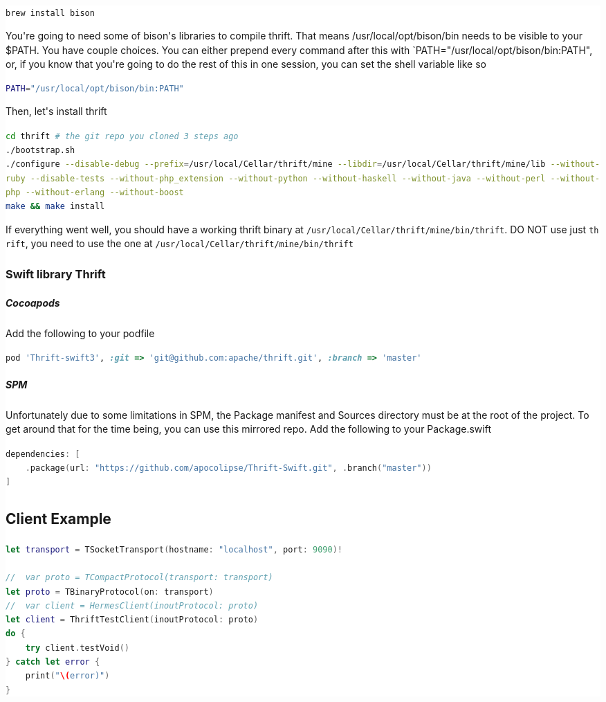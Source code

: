 ```bash
brew install bison
```

You're going to need some of bison's libraries to compile thrift. That means /usr/local/opt/bison/bin needs to be visible to your $PATH.  You have couple choices. You can either prepend every command after this with `PATH="/usr/local/opt/bison/bin:PATH", or, if you know that you're going to do the rest of this in one session, you can set the shell variable like so

```bash
PATH="/usr/local/opt/bison/bin:PATH"
```

Then, let's install thrift

```bash
cd thrift # the git repo you cloned 3 steps ago
./bootstrap.sh
./configure --disable-debug --prefix=/usr/local/Cellar/thrift/mine --libdir=/usr/local/Cellar/thrift/mine/lib --without-ruby --disable-tests --without-php_extension --without-python --without-haskell --without-java --without-perl --without-php --without-erlang --without-boost
make && make install
```

If everything went well, you should have a working thrift binary at `/usr/local/Cellar/thrift/mine/bin/thrift`. DO NOT use just `thrift`, you need to use the one at `/usr/local/Cellar/thrift/mine/bin/thrift`

### Swift library Thrift

##### Cocoapods
Add the following to your podfile
```ruby
pod 'Thrift-swift3', :git => 'git@github.com:apache/thrift.git', :branch => 'master'
```

##### SPM
Unfortunately due to some limitations in SPM, the Package manifest and Sources directory must be at the root of the project.
To get around that for the time being, you can use this mirrored repo.
Add the following to your Package.swift
```swift
dependencies: [
    .package(url: "https://github.com/apocolipse/Thrift-Swift.git", .branch("master"))
]
```


## Client Example
```swift
let transport = TSocketTransport(hostname: "localhost", port: 9090)!

//  var proto = TCompactProtocol(transport: transport)
let proto = TBinaryProtocol(on: transport)
//  var client = HermesClient(inoutProtocol: proto)
let client = ThriftTestClient(inoutProtocol: proto)
do {
    try client.testVoid()
} catch let error {
    print("\(error)")
}
```
